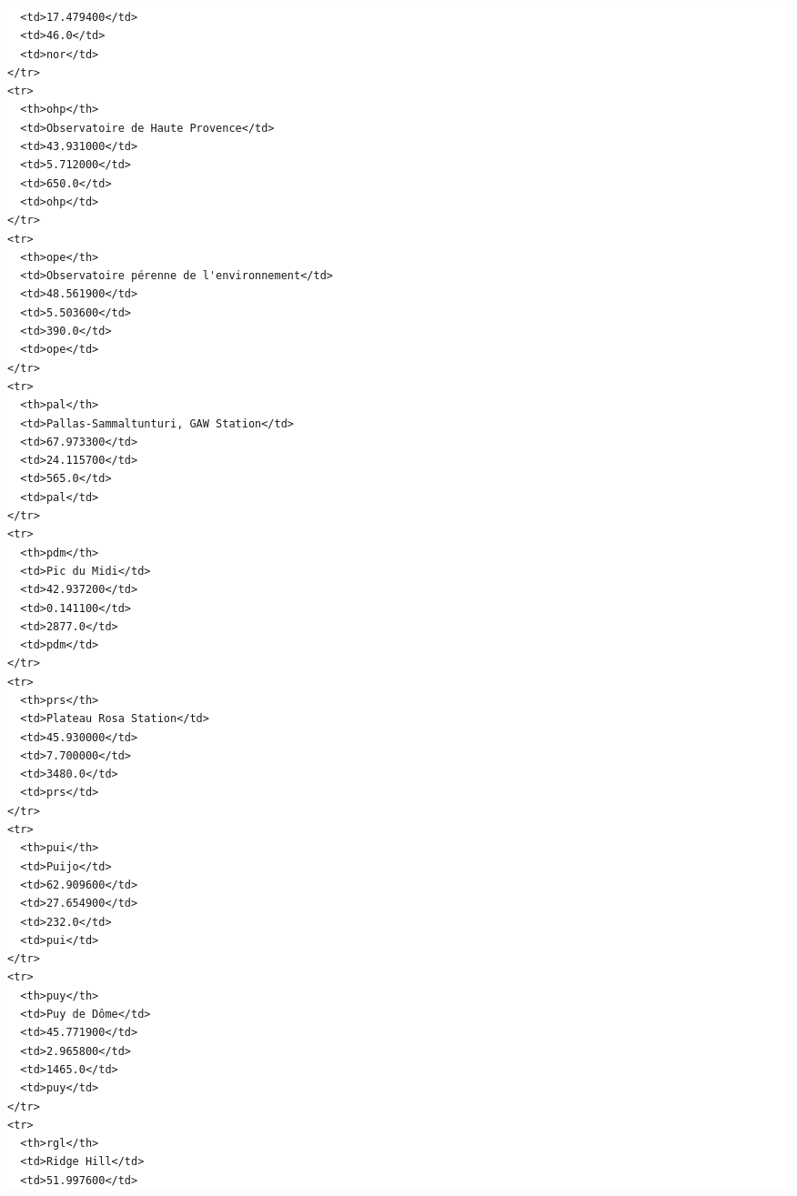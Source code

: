       <td>17.479400</td>
      <td>46.0</td>
      <td>nor</td>
    </tr>
    <tr>
      <th>ohp</th>
      <td>Observatoire de Haute Provence</td>
      <td>43.931000</td>
      <td>5.712000</td>
      <td>650.0</td>
      <td>ohp</td>
    </tr>
    <tr>
      <th>ope</th>
      <td>Observatoire pérenne de l'environnement</td>
      <td>48.561900</td>
      <td>5.503600</td>
      <td>390.0</td>
      <td>ope</td>
    </tr>
    <tr>
      <th>pal</th>
      <td>Pallas-Sammaltunturi, GAW Station</td>
      <td>67.973300</td>
      <td>24.115700</td>
      <td>565.0</td>
      <td>pal</td>
    </tr>
    <tr>
      <th>pdm</th>
      <td>Pic du Midi</td>
      <td>42.937200</td>
      <td>0.141100</td>
      <td>2877.0</td>
      <td>pdm</td>
    </tr>
    <tr>
      <th>prs</th>
      <td>Plateau Rosa Station</td>
      <td>45.930000</td>
      <td>7.700000</td>
      <td>3480.0</td>
      <td>prs</td>
    </tr>
    <tr>
      <th>pui</th>
      <td>Puijo</td>
      <td>62.909600</td>
      <td>27.654900</td>
      <td>232.0</td>
      <td>pui</td>
    </tr>
    <tr>
      <th>puy</th>
      <td>Puy de Dôme</td>
      <td>45.771900</td>
      <td>2.965800</td>
      <td>1465.0</td>
      <td>puy</td>
    </tr>
    <tr>
      <th>rgl</th>
      <td>Ridge Hill</td>
      <td>51.997600</td>